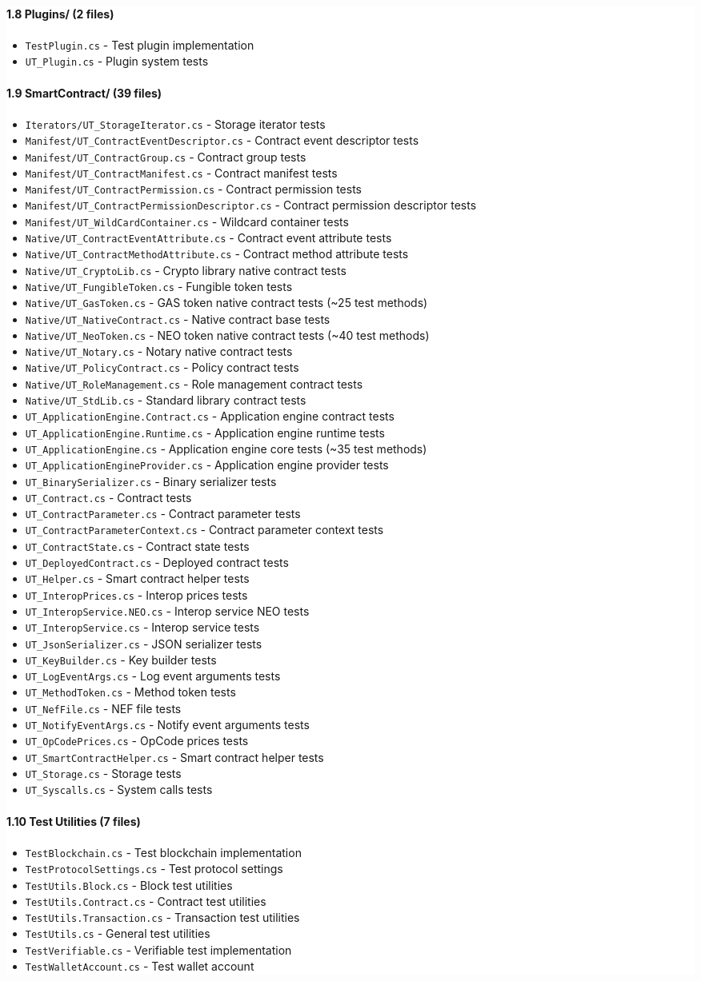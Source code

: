 #### 1.8 Plugins/ (2 files)
- `TestPlugin.cs` - Test plugin implementation
- `UT_Plugin.cs` - Plugin system tests

#### 1.9 SmartContract/ (39 files)
- `Iterators/UT_StorageIterator.cs` - Storage iterator tests
- `Manifest/UT_ContractEventDescriptor.cs` - Contract event descriptor tests
- `Manifest/UT_ContractGroup.cs` - Contract group tests
- `Manifest/UT_ContractManifest.cs` - Contract manifest tests
- `Manifest/UT_ContractPermission.cs` - Contract permission tests
- `Manifest/UT_ContractPermissionDescriptor.cs` - Contract permission descriptor tests
- `Manifest/UT_WildCardContainer.cs` - Wildcard container tests
- `Native/UT_ContractEventAttribute.cs` - Contract event attribute tests
- `Native/UT_ContractMethodAttribute.cs` - Contract method attribute tests
- `Native/UT_CryptoLib.cs` - Crypto library native contract tests
- `Native/UT_FungibleToken.cs` - Fungible token tests
- `Native/UT_GasToken.cs` - GAS token native contract tests (~25 test methods)
- `Native/UT_NativeContract.cs` - Native contract base tests
- `Native/UT_NeoToken.cs` - NEO token native contract tests (~40 test methods)
- `Native/UT_Notary.cs` - Notary native contract tests
- `Native/UT_PolicyContract.cs` - Policy contract tests
- `Native/UT_RoleManagement.cs` - Role management contract tests
- `Native/UT_StdLib.cs` - Standard library contract tests
- `UT_ApplicationEngine.Contract.cs` - Application engine contract tests
- `UT_ApplicationEngine.Runtime.cs` - Application engine runtime tests
- `UT_ApplicationEngine.cs` - Application engine core tests (~35 test methods)
- `UT_ApplicationEngineProvider.cs` - Application engine provider tests
- `UT_BinarySerializer.cs` - Binary serializer tests
- `UT_Contract.cs` - Contract tests
- `UT_ContractParameter.cs` - Contract parameter tests
- `UT_ContractParameterContext.cs` - Contract parameter context tests
- `UT_ContractState.cs` - Contract state tests
- `UT_DeployedContract.cs` - Deployed contract tests
- `UT_Helper.cs` - Smart contract helper tests
- `UT_InteropPrices.cs` - Interop prices tests
- `UT_InteropService.NEO.cs` - Interop service NEO tests
- `UT_InteropService.cs` - Interop service tests
- `UT_JsonSerializer.cs` - JSON serializer tests
- `UT_KeyBuilder.cs` - Key builder tests
- `UT_LogEventArgs.cs` - Log event arguments tests
- `UT_MethodToken.cs` - Method token tests
- `UT_NefFile.cs` - NEF file tests
- `UT_NotifyEventArgs.cs` - Notify event arguments tests
- `UT_OpCodePrices.cs` - OpCode prices tests
- `UT_SmartContractHelper.cs` - Smart contract helper tests
- `UT_Storage.cs` - Storage tests
- `UT_Syscalls.cs` - System calls tests

#### 1.10 Test Utilities (7 files)
- `TestBlockchain.cs` - Test blockchain implementation
- `TestProtocolSettings.cs` - Test protocol settings
- `TestUtils.Block.cs` - Block test utilities
- `TestUtils.Contract.cs` - Contract test utilities
- `TestUtils.Transaction.cs` - Transaction test utilities
- `TestUtils.cs` - General test utilities
- `TestVerifiable.cs` - Verifiable test implementation
- `TestWalletAccount.cs` - Test wallet account
